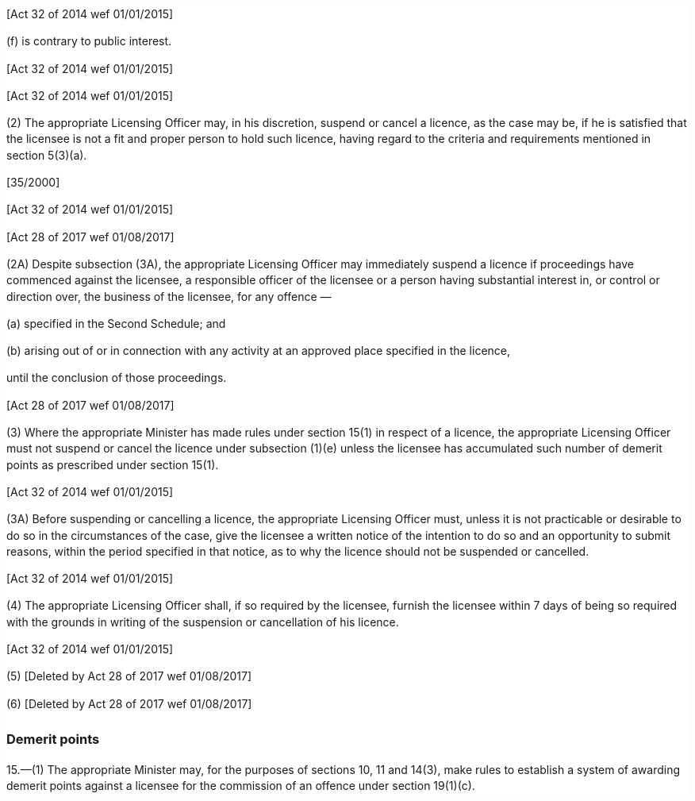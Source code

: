 [Act 32 of 2014 wef 01/01/2015]

(f) is contrary to public interest.

[Act 32 of 2014 wef 01/01/2015]

[Act 32 of 2014 wef 01/01/2015]

(2) The appropriate Licensing Officer may, in his discretion, suspend or cancel a licence, as the case may be, if he is satisfied that the licensee is not a fit and proper person to hold such licence, having regard to the criteria and requirements mentioned in section 5(3)(a).

[35/2000]

[Act 32 of 2014 wef 01/01/2015]

[Act 28 of 2017 wef 01/08/2017]

(2A) Despite subsection (3A), the appropriate Licensing Officer may immediately suspend a licence if proceedings have commenced against the licensee, a responsible officer of the licensee or a person having substantial interest in, or control or direction over, the business of the licensee, for any offence —

(a) specified in the Second Schedule; and

(b) arising out of or in connection with any activity at an approved place specified in the licence,

until the conclusion of those proceedings.

[Act 28 of 2017 wef 01/08/2017]

(3) Where the appropriate Minister has made rules under section 15(1) in respect of a licence, the appropriate Licensing Officer must not suspend or cancel the licence under subsection (1)(e) unless the licensee has accumulated such number of demerit points as prescribed under section 15(1).

[Act 32 of 2014 wef 01/01/2015]

(3A) Before suspending or cancelling a licence, the appropriate Licensing Officer must, unless it is not practicable or desirable to do so in the circumstances of the case, give the licensee a written notice of the intention to do so and an opportunity to submit reasons, within the period specified in that notice, as to why the licence should not be suspended or cancelled.

[Act 32 of 2014 wef 01/01/2015]

(4) The appropriate Licensing Officer shall, if so required by the licensee, furnish the licensee within 7 days of being so required with the grounds in writing of the suspension or cancellation of his licence.

[Act 32 of 2014 wef 01/01/2015]

(5) [Deleted by Act 28 of 2017 wef 01/08/2017]

(6) [Deleted by Act 28 of 2017 wef 01/08/2017]

### Demerit points

15\.—(1) The appropriate Minister may, for the purposes of sections 10, 11 and 14(3), make rules to establish a system of awarding demerit points against a licensee for the commission of an offence under section 19(1)(c).
